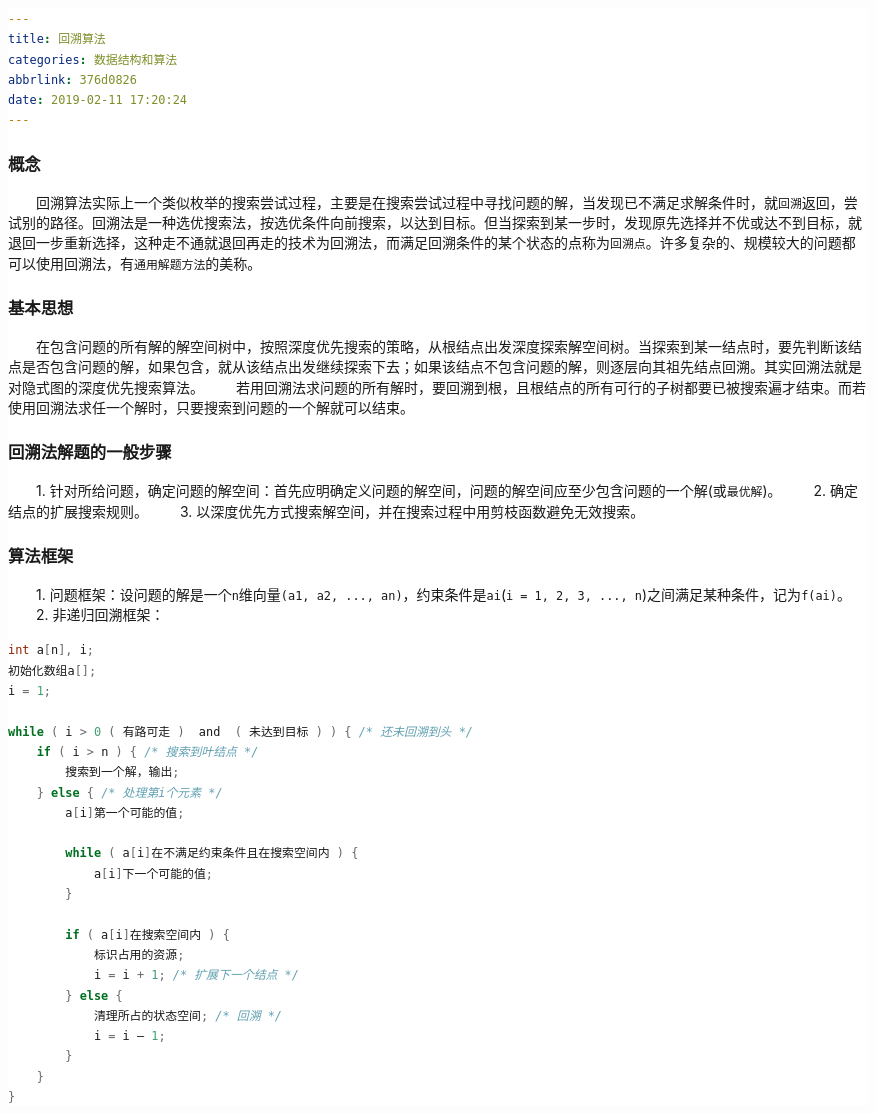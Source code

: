 ```yaml
---
title: 回溯算法
categories: 数据结构和算法
abbrlink: 376d0826
date: 2019-02-11 17:20:24
---
```

### 概念

&emsp;&emsp;回溯算法实际上一个类似枚举的搜索尝试过程，主要是在搜索尝试过程中寻找问题的解，当发现已不满足求解条件时，就`回溯`返回，尝试别的路径。回溯法是一种选优搜索法，按选优条件向前搜索，以达到目标。但当探索到某一步时，发现原先选择并不优或达不到目标，就退回一步重新选择，这种走不通就退回再走的技术为回溯法，而满足回溯条件的某个状态的点称为`回溯点`。许多复杂的、规模较大的问题都可以使用回溯法，有`通用解题方法`的美称。

### 基本思想

&emsp;&emsp;在包含问题的所有解的解空间树中，按照深度优先搜索的策略，从根结点出发深度探索解空间树。当探索到某一结点时，要先判断该结点是否包含问题的解，如果包含，就从该结点出发继续探索下去；如果该结点不包含问题的解，则逐层向其祖先结点回溯。其实回溯法就是对隐式图的深度优先搜索算法。
&emsp;&emsp;若用回溯法求问题的所有解时，要回溯到根，且根结点的所有可行的子树都要已被搜索遍才结束。而若使用回溯法求任一个解时，只要搜索到问题的一个解就可以结束。

### 回溯法解题的一般步骤

&emsp;&emsp;1. 针对所给问题，确定问题的解空间：首先应明确定义问题的解空间，问题的解空间应至少包含问题的一个解(或`最优解`)。
&emsp;&emsp;2. 确定结点的扩展搜索规则。
&emsp;&emsp;3. 以深度优先方式搜索解空间，并在搜索过程中用剪枝函数避免无效搜索。

### 算法框架

&emsp;&emsp;1. 问题框架：设问题的解是一个`n`维向量`(a1, a2, ..., an)`，约束条件是`ai`(`i = 1, 2, 3, ..., n`)之间满足某种条件，记为`f(ai)`。
&emsp;&emsp;2. 非递归回溯框架：

``` cpp
int a[n], i;
初始化数组a[];
i = 1;
​
while ( i > 0 ( 有路可走 )  and  ( 未达到目标 ) ) { /* 还未回溯到头 */
    if ( i > n ) { /* 搜索到叶结点 */
        搜索到一个解，输出;
    } else { /* 处理第i个元素 */
        a[i]第一个可能的值;
​
        while ( a[i]在不满足约束条件且在搜索空间内 ) {
            a[i]下一个可能的值;
        }
​
        if ( a[i]在搜索空间内 ) {
            标识占用的资源;
            i = i + 1; /* 扩展下一个结点 */
        } else {
            清理所占的状态空间; /* 回溯 */
            i = i – 1;
        }
    }
}
```
